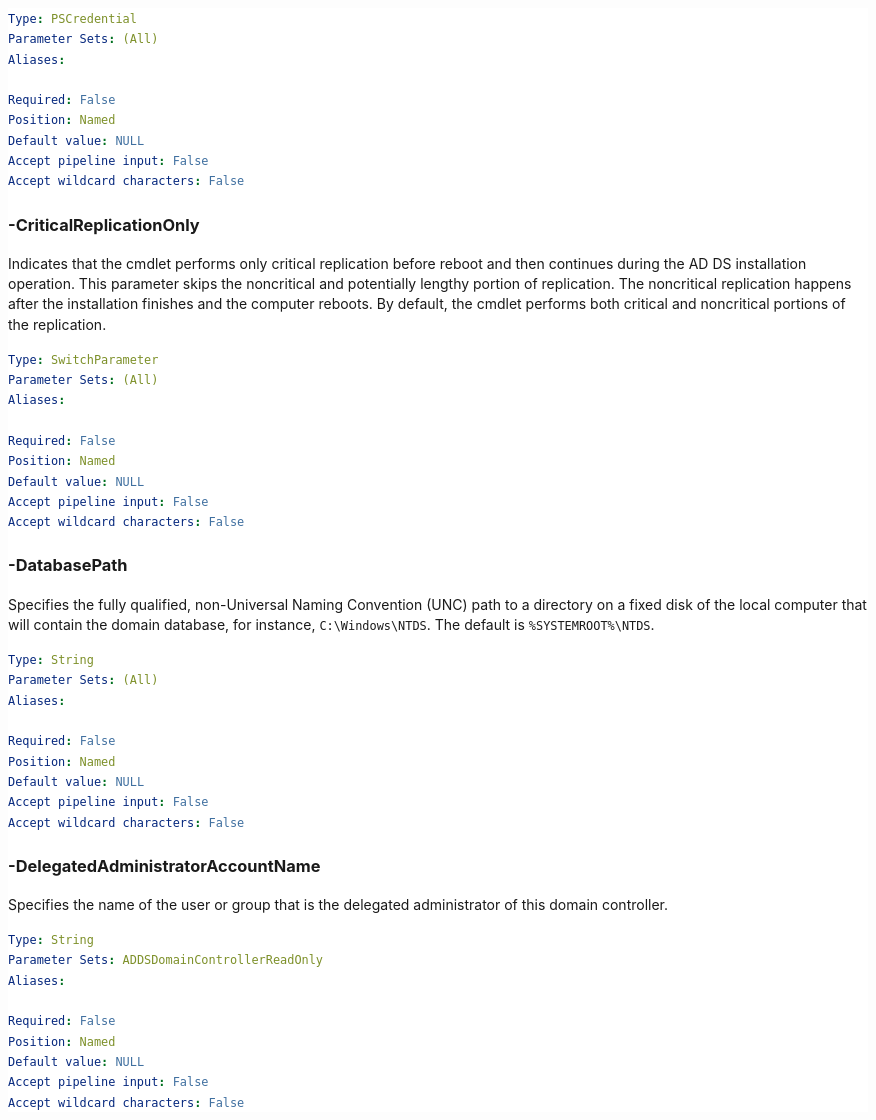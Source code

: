 ```yaml
Type: PSCredential
Parameter Sets: (All)
Aliases: 

Required: False
Position: Named
Default value: NULL
Accept pipeline input: False
Accept wildcard characters: False
```

### -CriticalReplicationOnly
Indicates that the cmdlet performs only critical replication before reboot and then continues during the AD DS installation operation.
This parameter skips the noncritical and potentially lengthy portion of replication.
The noncritical replication happens after the installation finishes and the computer reboots.
By default, the cmdlet performs both critical and noncritical portions of the replication.

```yaml
Type: SwitchParameter
Parameter Sets: (All)
Aliases: 

Required: False
Position: Named
Default value: NULL
Accept pipeline input: False
Accept wildcard characters: False
```

### -DatabasePath
Specifies the fully qualified, non-Universal Naming Convention (UNC) path to a directory on a fixed disk of the local computer that will contain the domain database, for instance, `C:\Windows\NTDS`.
The default is `%SYSTEMROOT%\NTDS`.

```yaml
Type: String
Parameter Sets: (All)
Aliases: 

Required: False
Position: Named
Default value: NULL
Accept pipeline input: False
Accept wildcard characters: False
```

### -DelegatedAdministratorAccountName
Specifies the name of the user or group that is the delegated administrator of this domain controller.

```yaml
Type: String
Parameter Sets: ADDSDomainControllerReadOnly
Aliases: 

Required: False
Position: Named
Default value: NULL
Accept pipeline input: False
Accept wildcard characters: False
```
